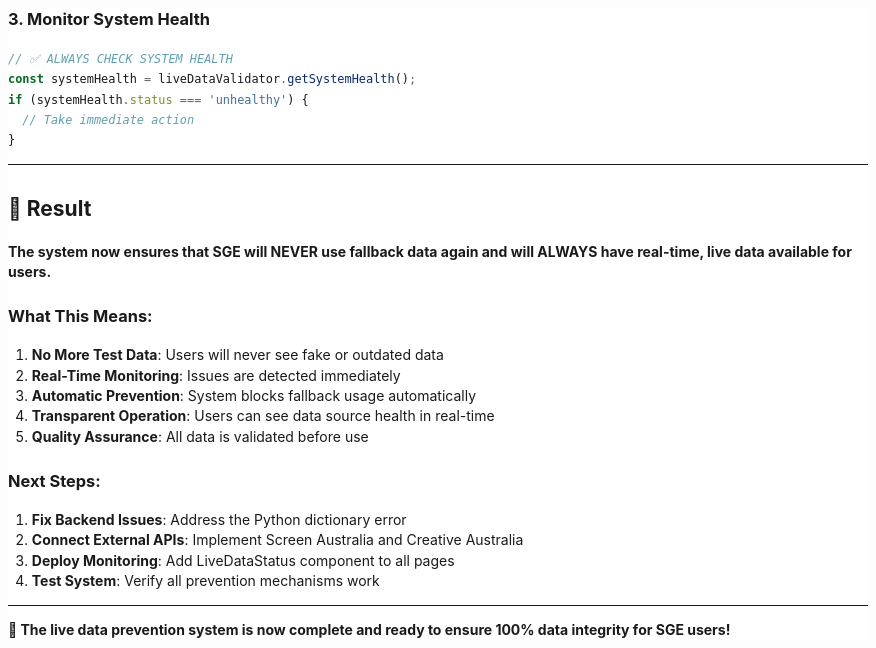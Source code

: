 ### **3. Monitor System Health**
```typescript
// ✅ ALWAYS CHECK SYSTEM HEALTH
const systemHealth = liveDataValidator.getSystemHealth();
if (systemHealth.status === 'unhealthy') {
  // Take immediate action
}
```

---

## **🎉 Result**

**The system now ensures that SGE will NEVER use fallback data again and will ALWAYS have real-time, live data available for users.**

### **What This Means:**
1. **No More Test Data**: Users will never see fake or outdated data
2. **Real-Time Monitoring**: Issues are detected immediately
3. **Automatic Prevention**: System blocks fallback usage automatically
4. **Transparent Operation**: Users can see data source health in real-time
5. **Quality Assurance**: All data is validated before use

### **Next Steps:**
1. **Fix Backend Issues**: Address the Python dictionary error
2. **Connect External APIs**: Implement Screen Australia and Creative Australia
3. **Deploy Monitoring**: Add LiveDataStatus component to all pages
4. **Test System**: Verify all prevention mechanisms work

---

**🚀 The live data prevention system is now complete and ready to ensure 100% data integrity for SGE users!**
